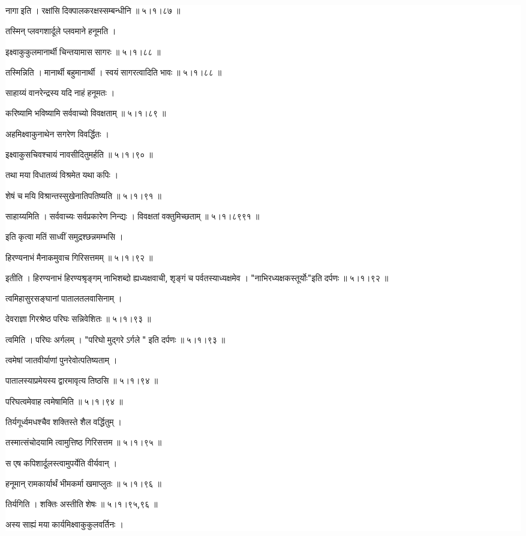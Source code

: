 नागा इति । रक्षांसि दिक्पालकरक्षस्सम्बन्धीनि  ॥  ५।१।८७ ॥   

  

तस्मिन् प्लवगशार्दूले प्लवमाने हनूमति ।  

इक्ष्वाकुकुलमानार्थी चिन्तयामास सागरः  ॥  ५।१।८८ ॥   

तस्मिन्निति । मानार्थी बहुमानार्थी । स्वयं सागरत्वादिति भावः  ॥ 
५।१।८८ ॥   

  

साहाय्यं वानरेन्द्रस्य यदि नाहं हनूमतः ।  

करिष्यामि भविष्यामि सर्ववाच्यो विवक्षताम्  ॥  ५।१।८९ ॥   

अहमिक्ष्वाकुनाथेन सगरेण विवर्द्धितः ।  

इक्ष्वाकुसचिवश्चायं नावसीदितुमर्हति  ॥  ५।१।९० ॥   

तथा मया विधातव्यं विश्रमेत यथा कपिः ।  

शेषं च मयि विश्रान्तस्सुखेनातिपतिष्यति  ॥  ५।१।९१ ॥   

साहाय्यमिति । सर्ववाच्यः सर्वप्रकारेण निन्द्यः । विवक्षतां
वक्तुमिच्छताम्  ॥  ५।१।८९९१ ॥   

  

इति कृत्वा मतिं साध्वीं समुद्रश्छन्नमम्भसि ।  

हिरण्यनाभं मैनाकमुवाच गिरिसत्तमम्  ॥  ५।१।९२ ॥   

इतीति । हिरण्यनाभं हिरण्यश्रृङ्गम् नाभिशब्दो ह्यध्यक्षवाची, शृङ्गं च
पर्वतस्याध्यक्षमेव । "नाभिरध्यक्षकस्तूर्योः"इति दर्पणः  ॥  ५।१।९२ ॥   

  

त्वमिहासुरसङ्घानां पातालतलवासिनाम् ।  

देवराज्ञा गिरश्रेष्ठ परिघः सन्निवेशितः  ॥  ५।१।९३ ॥   

त्वमिति । परिघः अर्गलम् । "परिघो मुद्गरे ऽर्गले " इति दर्पणः  ॥ 
५।१।९३ ॥   

  

त्वमेषां जातवीर्याणां पुनरेवोत्पतिष्यताम् ।  

पातालस्याप्रमेयस्य द्वारमावृत्य तिष्ठसि  ॥  ५।१।९४ ॥   

परिघत्वमेवाह त्वमेषामिति  ॥  ५।१।९४ ॥   

  

तिर्यगूर्ध्वमधश्चैव शक्तिस्ते शैल वर्द्धितुम् ।  

तस्मात्संचोदयामि त्वामुत्तिष्ठ गिरिसत्तम  ॥  ५।१।९५ ॥   

स एष कपिशार्दूलस्त्वामुपर्येति वीर्यवान् ।  

हनूमान् रामकार्यार्थं भीमकर्मा खमाप्लुतः  ॥  ५।१।९६ ॥   

तिर्यगिति । शक्तिः अस्तीति शेषः  ॥  ५।१।९५,९६ ॥   

  

अस्य साह्यं मया कार्यमिक्ष्वाकुकुलवर्तिनः ।  
